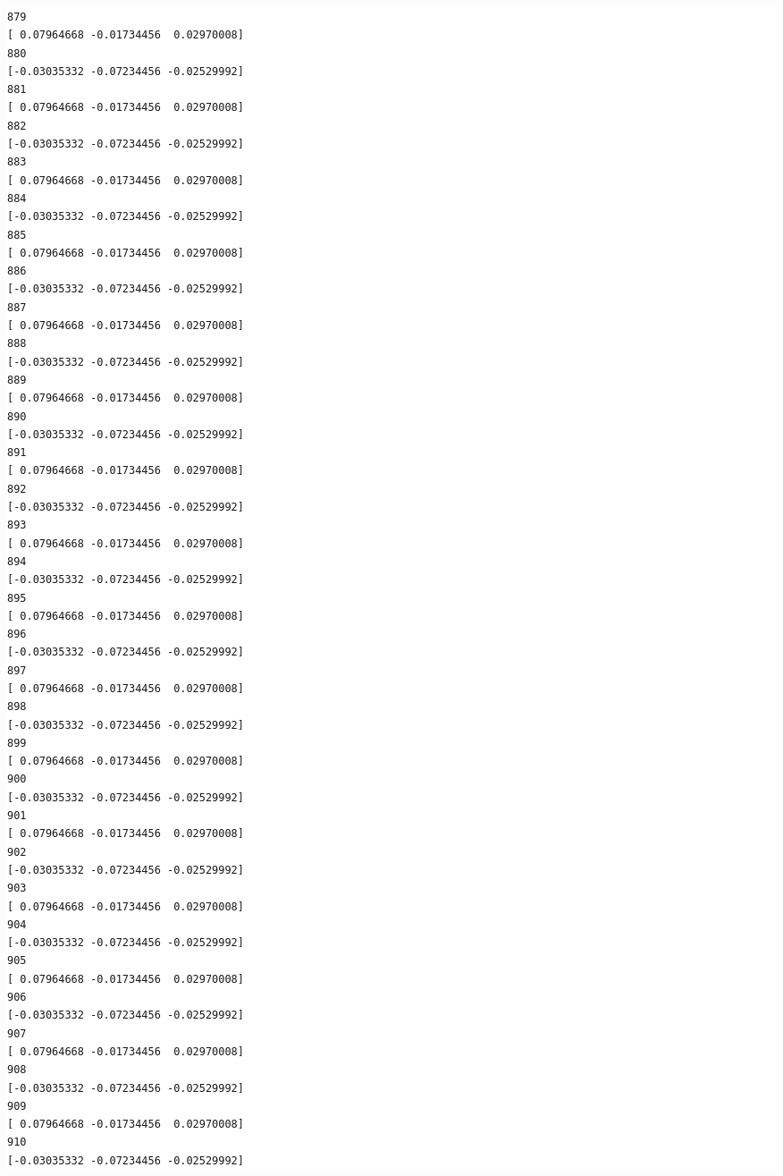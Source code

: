     879
    [ 0.07964668 -0.01734456  0.02970008]
    880
    [-0.03035332 -0.07234456 -0.02529992]
    881
    [ 0.07964668 -0.01734456  0.02970008]
    882
    [-0.03035332 -0.07234456 -0.02529992]
    883
    [ 0.07964668 -0.01734456  0.02970008]
    884
    [-0.03035332 -0.07234456 -0.02529992]
    885
    [ 0.07964668 -0.01734456  0.02970008]
    886
    [-0.03035332 -0.07234456 -0.02529992]
    887
    [ 0.07964668 -0.01734456  0.02970008]
    888
    [-0.03035332 -0.07234456 -0.02529992]
    889
    [ 0.07964668 -0.01734456  0.02970008]
    890
    [-0.03035332 -0.07234456 -0.02529992]
    891
    [ 0.07964668 -0.01734456  0.02970008]
    892
    [-0.03035332 -0.07234456 -0.02529992]
    893
    [ 0.07964668 -0.01734456  0.02970008]
    894
    [-0.03035332 -0.07234456 -0.02529992]
    895
    [ 0.07964668 -0.01734456  0.02970008]
    896
    [-0.03035332 -0.07234456 -0.02529992]
    897
    [ 0.07964668 -0.01734456  0.02970008]
    898
    [-0.03035332 -0.07234456 -0.02529992]
    899
    [ 0.07964668 -0.01734456  0.02970008]
    900
    [-0.03035332 -0.07234456 -0.02529992]
    901
    [ 0.07964668 -0.01734456  0.02970008]
    902
    [-0.03035332 -0.07234456 -0.02529992]
    903
    [ 0.07964668 -0.01734456  0.02970008]
    904
    [-0.03035332 -0.07234456 -0.02529992]
    905
    [ 0.07964668 -0.01734456  0.02970008]
    906
    [-0.03035332 -0.07234456 -0.02529992]
    907
    [ 0.07964668 -0.01734456  0.02970008]
    908
    [-0.03035332 -0.07234456 -0.02529992]
    909
    [ 0.07964668 -0.01734456  0.02970008]
    910
    [-0.03035332 -0.07234456 -0.02529992]